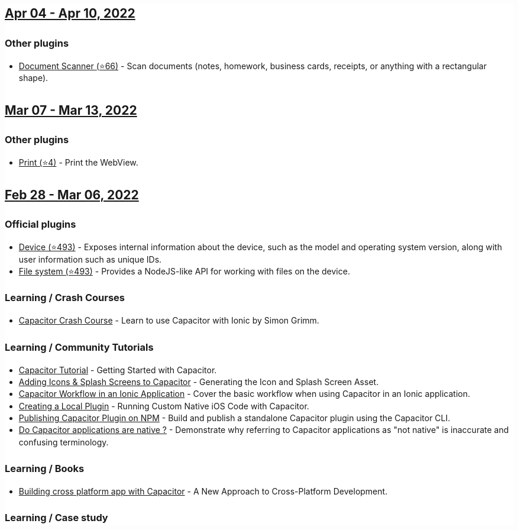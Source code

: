 ## [Apr 04 - Apr 10, 2022](/content/2022/14/README.md)

### Other plugins

*   [Document Scanner (⭐66)](https://github.com/websitebeaver/capacitor-document-scanner) - Scan documents (notes, homework, business cards, receipts, or anything with a rectangular shape).

## [Mar 07 - Mar 13, 2022](/content/2022/10/README.md)

### Other plugins

*   [Print (⭐4)](https://github.com/leoruhland/capacitor-print) - Print the WebView.

## [Feb 28 - Mar 06, 2022](/content/2022/9/README.md)

### Official plugins

*   [Device (⭐493)](https://github.com/ionic-team/capacitor-plugins/tree/main/device) - Exposes internal information about the device, such as the model and operating system version, along with user information such as unique IDs.
*   [File system (⭐493)](https://github.com/ionic-team/capacitor-plugins/tree/main/filesystem) - Provides a NodeJS-like API for working with files on the device.

### Learning / Crash Courses

*   [Capacitor Crash Course](https://www.udemy.com/course/capacitor-crash-course/) - Learn to use Capacitor with Ionic by Simon Grimm.

### Learning / Community Tutorials

*   [Capacitor Tutorial](https://ionicthemes.com/tutorials/native-cross-platform-web-apps-with-ionic-capacitor) - Getting Started with Capacitor.
*   [Adding Icons & Splash Screens to Capacitor](https://www.joshmorony.com/adding-icons-splash-screens-launch-images-to-capacitor-projects/) - Generating the Icon and Splash Screen Asset.
*   [Capacitor Workflow in an Ionic Application](https://www.youtube.com/watch?v=oXbRcpsytGQ) - Cover the basic workflow when using Capacitor in an Ionic application.
*   [Creating a Local Plugin](https://www.joshmorony.com/running-custom-native-ios-code-in-ionic-with-capacitor/) - Running Custom Native iOS Code with Capacitor.
*   [Publishing Capacitor Plugin on NPM](https://www.joshmorony.com/publishing-a-custom-ios-capacitor-plugin-on-npm/) - Build and publish a standalone Capacitor plugin using the Capacitor CLI.
*   [Do Capacitor applications are native ?](https://www.joshmorony.com/is-an-ionic-application-native/) - Demonstrate why referring to Capacitor applications as "not native" is inaccurate and confusing terminology.

### Learning / Books

*   [Building cross platform app with Capacitor](https://go.ionic.io/capacitor) - A New Approach to Cross-Platform Development.

### Learning / Case study
